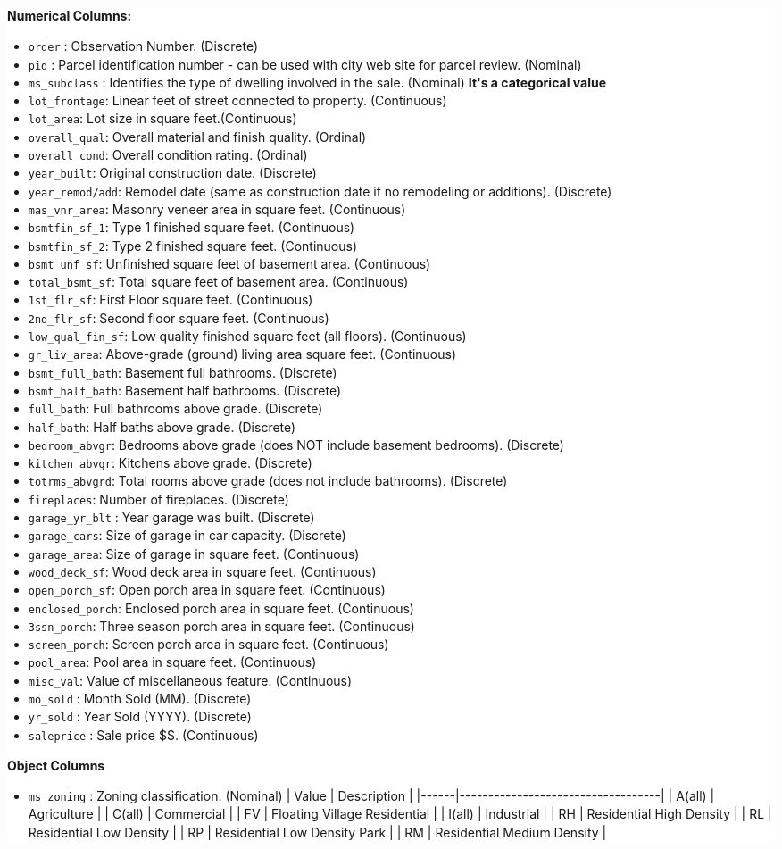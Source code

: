 **Numerical Columns:**

- `order` : Observation Number. (Discrete)
- `pid` : Parcel identification number - can be used with city web site for parcel review. (Nominal)
- `ms_subclass` : Identifies the type of dwelling involved in the sale. (Nominal) **It's a categorical value**
- `lot_frontage`: Linear feet of street connected to property. (Continuous)
- `lot_area`: Lot size in square feet.(Continuous)
- `overall_qual`: Overall material and finish quality. (Ordinal)
- `overall_cond`: Overall condition rating. (Ordinal)
- `year_built`: Original construction date. (Discrete)
- `year_remod/add`: Remodel date (same as construction date if no remodeling or additions). (Discrete)
- `mas_vnr_area`: Masonry veneer area in square feet. (Continuous)
- `bsmtfin_sf_1`: Type 1 finished square feet. (Continuous)
- `bsmtfin_sf_2`: Type 2 finished square feet. (Continuous)
- `bsmt_unf_sf`: Unfinished square feet of basement area. (Continuous)
- `total_bsmt_sf`: Total square feet of basement area. (Continuous)
- `1st_flr_sf`: First Floor square feet. (Continuous)
- `2nd_flr_sf`: Second floor square feet. (Continuous)
- `low_qual_fin_sf`: Low quality finished square feet (all floors). (Continuous)
- `gr_liv_area`: Above-grade (ground) living area square feet. (Continuous)
- `bsmt_full_bath`: Basement full bathrooms. (Discrete)
- `bsmt_half_bath`: Basement half bathrooms. (Discrete)
- `full_bath`: Full bathrooms above grade. (Discrete)
- `half_bath`: Half baths above grade. (Discrete)
- `bedroom_abvgr`: Bedrooms above grade (does NOT include basement bedrooms). (Discrete)
- `kitchen_abvgr`: Kitchens above grade. (Discrete)
- `totrms_abvgrd`: Total rooms above grade (does not include bathrooms). (Discrete)
- `fireplaces`: Number of fireplaces. (Discrete)
- `garage_yr_blt` : Year garage was built. (Discrete)
- `garage_cars`: Size of garage in car capacity. (Discrete)
- `garage_area`: Size of garage in square feet. (Continuous)
- `wood_deck_sf`: Wood deck area in square feet. (Continuous)
- `open_porch_sf`: Open porch area in square feet. (Continuous)
- `enclosed_porch`: Enclosed porch area in square feet. (Continuous)
- `3ssn_porch`: Three season porch area in square feet. (Continuous)
- `screen_porch`: Screen porch area in square feet. (Continuous)
- `pool_area`: Pool area in square feet. (Continuous)
- `misc_val`: Value of miscellaneous feature. (Continuous)
- `mo_sold` : Month Sold (MM). (Discrete)
- `yr_sold` : Year Sold (YYYY). (Discrete)
- `saleprice` : Sale price $$. (Continuous)



**Object Columns**

- `ms_zoning` : Zoning classification. (Nominal)
   | Value | Description                       |
|------|-----------------------------------|
| A(all)    | Agriculture                       |
| C(all)    | Commercial                        |
| FV   | Floating Village Residential      |
| I(all)    | Industrial                        |
| RH   | Residential High Density          |
| RL   | Residential Low Density           |
| RP   | Residential Low Density Park      |
| RM   | Residential Medium Density        |
